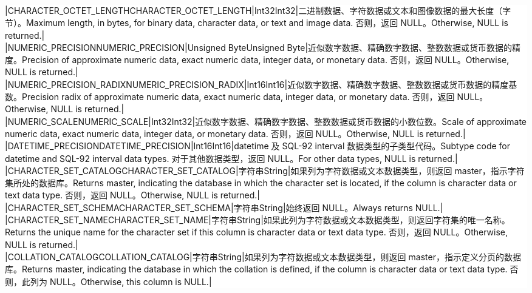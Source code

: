|<span data-ttu-id="219ef-490">CHARACTER_OCTET_LENGTH</span><span class="sxs-lookup"><span data-stu-id="219ef-490">CHARACTER_OCTET_LENGTH</span></span>|<span data-ttu-id="219ef-491">Int32</span><span class="sxs-lookup"><span data-stu-id="219ef-491">Int32</span></span>|<span data-ttu-id="219ef-492">二进制数据、字符数据或文本和图像数据的最大长度（字节）。</span><span class="sxs-lookup"><span data-stu-id="219ef-492">Maximum length, in bytes, for binary data, character data, or text and image data.</span></span> <span data-ttu-id="219ef-493">否则，返回 NULL。</span><span class="sxs-lookup"><span data-stu-id="219ef-493">Otherwise, NULL is returned.</span></span>|  
|<span data-ttu-id="219ef-494">NUMERIC_PRECISION</span><span class="sxs-lookup"><span data-stu-id="219ef-494">NUMERIC_PRECISION</span></span>|<span data-ttu-id="219ef-495">Unsigned Byte</span><span class="sxs-lookup"><span data-stu-id="219ef-495">Unsigned Byte</span></span>|<span data-ttu-id="219ef-496">近似数字数据、精确数字数据、整数数据或货币数据的精度。</span><span class="sxs-lookup"><span data-stu-id="219ef-496">Precision of approximate numeric data, exact numeric data, integer data, or monetary data.</span></span> <span data-ttu-id="219ef-497">否则，返回 NULL。</span><span class="sxs-lookup"><span data-stu-id="219ef-497">Otherwise, NULL is returned.</span></span>|  
|<span data-ttu-id="219ef-498">NUMERIC_PRECISION_RADIX</span><span class="sxs-lookup"><span data-stu-id="219ef-498">NUMERIC_PRECISION_RADIX</span></span>|<span data-ttu-id="219ef-499">Int16</span><span class="sxs-lookup"><span data-stu-id="219ef-499">Int16</span></span>|<span data-ttu-id="219ef-500">近似数字数据、精确数字数据、整数数据或货币数据的精度基数。</span><span class="sxs-lookup"><span data-stu-id="219ef-500">Precision radix of approximate numeric data, exact numeric data, integer data, or monetary data.</span></span> <span data-ttu-id="219ef-501">否则，返回 NULL。</span><span class="sxs-lookup"><span data-stu-id="219ef-501">Otherwise, NULL is returned.</span></span>|  
|<span data-ttu-id="219ef-502">NUMERIC_SCALE</span><span class="sxs-lookup"><span data-stu-id="219ef-502">NUMERIC_SCALE</span></span>|<span data-ttu-id="219ef-503">Int32</span><span class="sxs-lookup"><span data-stu-id="219ef-503">Int32</span></span>|<span data-ttu-id="219ef-504">近似数字数据、精确数字数据、整数数据或货币数据的小数位数。</span><span class="sxs-lookup"><span data-stu-id="219ef-504">Scale of approximate numeric data, exact numeric data, integer data, or monetary data.</span></span> <span data-ttu-id="219ef-505">否则，返回 NULL。</span><span class="sxs-lookup"><span data-stu-id="219ef-505">Otherwise, NULL is returned.</span></span>|  
|<span data-ttu-id="219ef-506">DATETIME_PRECISION</span><span class="sxs-lookup"><span data-stu-id="219ef-506">DATETIME_PRECISION</span></span>|<span data-ttu-id="219ef-507">Int16</span><span class="sxs-lookup"><span data-stu-id="219ef-507">Int16</span></span>|<span data-ttu-id="219ef-508">datetime 及 SQL-92 interval 数据类型的子类型代码。</span><span class="sxs-lookup"><span data-stu-id="219ef-508">Subtype code for datetime and SQL-92 interval data types.</span></span> <span data-ttu-id="219ef-509">对于其他数据类型，返回 NULL。</span><span class="sxs-lookup"><span data-stu-id="219ef-509">For other data types, NULL is returned.</span></span>|  
|<span data-ttu-id="219ef-510">CHARACTER_SET_CATALOG</span><span class="sxs-lookup"><span data-stu-id="219ef-510">CHARACTER_SET_CATALOG</span></span>|<span data-ttu-id="219ef-511">字符串</span><span class="sxs-lookup"><span data-stu-id="219ef-511">String</span></span>|<span data-ttu-id="219ef-512">如果列为字符数据或文本数据类型，则返回 master，指示字符集所处的数据库。</span><span class="sxs-lookup"><span data-stu-id="219ef-512">Returns master, indicating the database in which the character set is located, if the column is character data or text data type.</span></span> <span data-ttu-id="219ef-513">否则，返回 NULL。</span><span class="sxs-lookup"><span data-stu-id="219ef-513">Otherwise, NULL is returned.</span></span>|  
|<span data-ttu-id="219ef-514">CHARACTER_SET_SCHEMA</span><span class="sxs-lookup"><span data-stu-id="219ef-514">CHARACTER_SET_SCHEMA</span></span>|<span data-ttu-id="219ef-515">字符串</span><span class="sxs-lookup"><span data-stu-id="219ef-515">String</span></span>|<span data-ttu-id="219ef-516">始终返回 NULL。</span><span class="sxs-lookup"><span data-stu-id="219ef-516">Always returns NULL.</span></span>|  
|<span data-ttu-id="219ef-517">CHARACTER_SET_NAME</span><span class="sxs-lookup"><span data-stu-id="219ef-517">CHARACTER_SET_NAME</span></span>|<span data-ttu-id="219ef-518">字符串</span><span class="sxs-lookup"><span data-stu-id="219ef-518">String</span></span>|<span data-ttu-id="219ef-519">如果此列为字符数据或文本数据类型，则返回字符集的唯一名称。</span><span class="sxs-lookup"><span data-stu-id="219ef-519">Returns the unique name for the character set if this column is character data or text data type.</span></span> <span data-ttu-id="219ef-520">否则，返回 NULL。</span><span class="sxs-lookup"><span data-stu-id="219ef-520">Otherwise, NULL is returned.</span></span>|  
|<span data-ttu-id="219ef-521">COLLATION_CATALOG</span><span class="sxs-lookup"><span data-stu-id="219ef-521">COLLATION_CATALOG</span></span>|<span data-ttu-id="219ef-522">字符串</span><span class="sxs-lookup"><span data-stu-id="219ef-522">String</span></span>|<span data-ttu-id="219ef-523">如果列为字符数据或文本数据类型，则返回 master，指示定义分页的数据库。</span><span class="sxs-lookup"><span data-stu-id="219ef-523">Returns master, indicating the database in which the collation is defined, if the column is character data or text data type.</span></span> <span data-ttu-id="219ef-524">否则，此列为 NULL。</span><span class="sxs-lookup"><span data-stu-id="219ef-524">Otherwise, this column is NULL.</span></span>|  